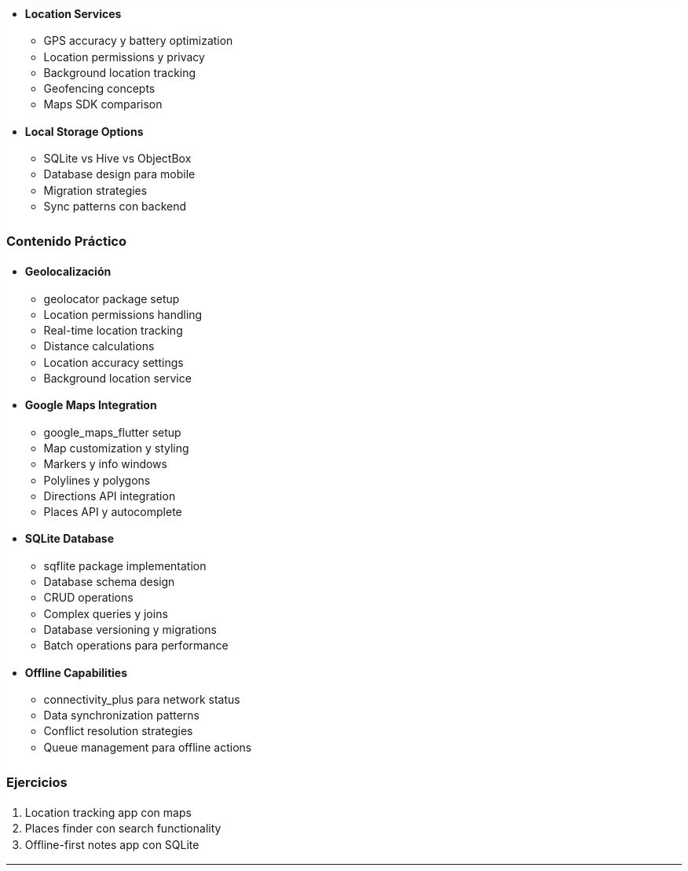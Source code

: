 - **Location Services**

  - GPS accuracy y battery optimization
  - Location permissions y privacy
  - Background location tracking
  - Geofencing concepts
  - Maps SDK comparison

- **Local Storage Options**
  - SQLite vs Hive vs ObjectBox
  - Database design para mobile
  - Migration strategies
  - Sync patterns con backend

### Contenido Práctico

- **Geolocalización**

  - geolocator package setup
  - Location permissions handling
  - Real-time location tracking
  - Distance calculations
  - Location accuracy settings
  - Background location service

- **Google Maps Integration**

  - google_maps_flutter setup
  - Map customization y styling
  - Markers y info windows
  - Polylines y polygons
  - Directions API integration
  - Places API y autocomplete

- **SQLite Database**

  - sqflite package implementation
  - Database schema design
  - CRUD operations
  - Complex queries y joins
  - Database versioning y migrations
  - Batch operations para performance

- **Offline Capabilities**
  - connectivity_plus para network status
  - Data synchronization patterns
  - Conflict resolution strategies
  - Queue management para offline actions

### Ejercicios

1. Location tracking app con maps
2. Places finder con search functionality
3. Offline-first notes app con SQLite

---
